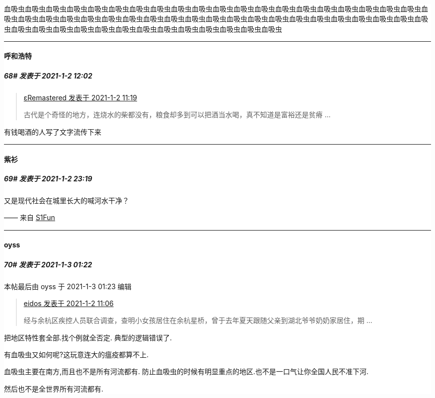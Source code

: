 
血吸虫血吸虫血吸虫血吸虫血吸虫血吸虫血吸虫血吸虫血吸虫血吸虫血吸虫血吸虫血吸虫血吸虫血吸虫血吸虫血吸虫血吸虫血吸虫血吸虫血吸虫血吸虫血吸虫血吸虫血吸虫血吸虫血吸虫血吸虫血吸虫血吸虫血吸虫血吸虫血吸虫血吸虫血吸虫血吸虫血吸虫血吸虫血吸虫血吸虫血吸虫血吸虫血吸虫血吸虫血吸虫血吸虫血吸虫血吸虫血吸虫血吸虫血吸虫血吸虫血吸虫血吸虫







*****

####  呼和浩特  
##### 68#       发表于 2021-1-2 12:02



<blockquote><a href="httphttps://bbs.saraba1st.com/2b/forum.php?mod=redirect&amp;goto=findpost&amp;pid=49915652&amp;ptid=1980761" target="_blank">εRemastered 发表于 2021-1-2 11:19</a>

古代是个奇怪的地方，连烧水的柴都没有，粮食却多到可以把酒当水喝，真不知道是富裕还是贫瘠 ...</blockquote>
有钱喝酒的人写了文字流传下来







*****

####  紫衫  
##### 69#       发表于 2021-1-2 23:19




又是现代社会在城里长大的喊河水干净？

—— 来自 [S1Fun](https://s1fun.koalcat.com)







*****

####  oyss  
##### 70#       发表于 2021-1-3 01:22



 本帖最后由 oyss 于 2021-1-3 01:23 编辑 
<blockquote><a href="httphttps://bbs.saraba1st.com/2b/forum.php?mod=redirect&amp;goto=findpost&amp;pid=49915551&amp;ptid=1980761" target="_blank">eidos 发表于 2021-1-2 11:06</a>

经与余杭区疾控人员联合调查，查明小女孩居住在余杭星桥，曾于去年夏天跟随父亲到湖北爷爷奶奶家居住，期 ...</blockquote>
把地区特性套全部.找个例就全否定. 典型的逻辑错误了.


有血吸虫又如何呢?这玩意连大的瘟疫都算不上.


血吸虫主要在南方,而且也不是所有河流都有. 防止血吸虫的时候有明显重点的地区.也不是一口气让你全国人民不准下河.

然后也不是全世界所有河流都有.
